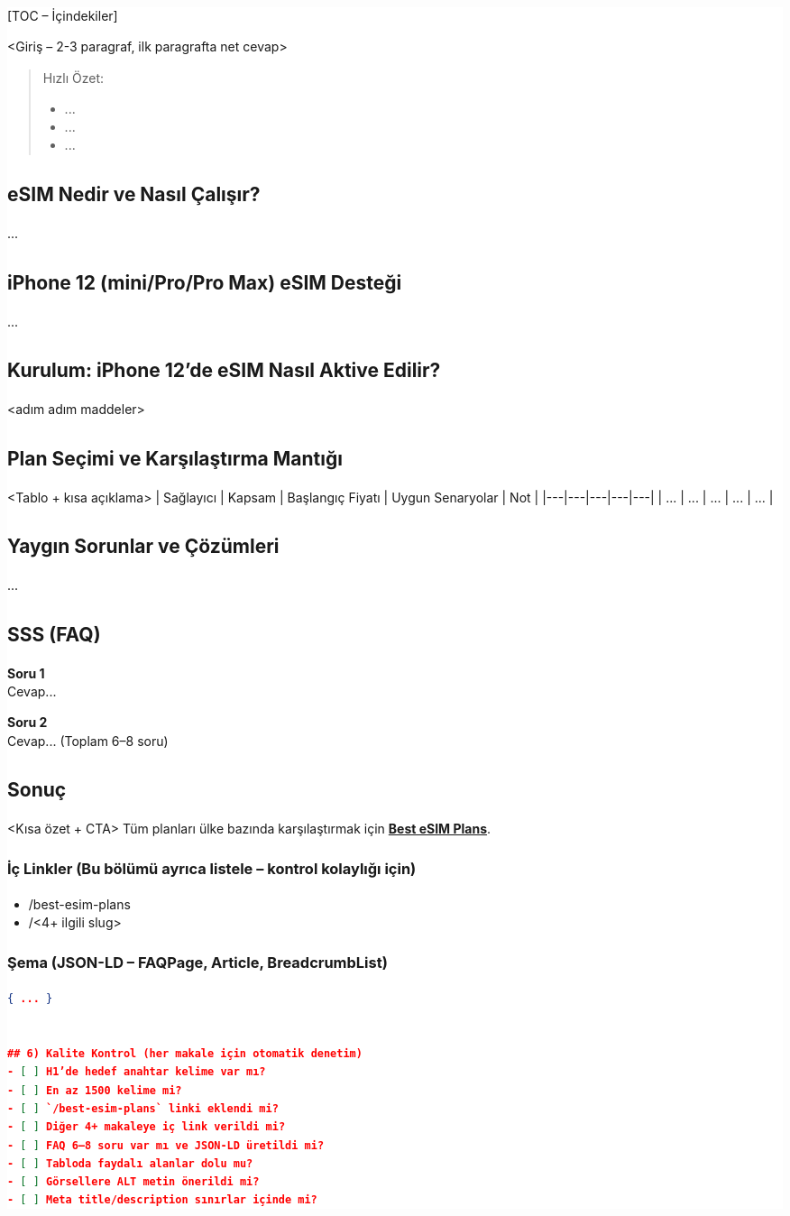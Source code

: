 [TOC – İçindekiler]

<Giriş – 2-3 paragraf, ilk paragrafta net cevap>

> Hızlı Özet:
> - ...
> - ...
> - ...

## eSIM Nedir ve Nasıl Çalışır?
...

## iPhone 12 (mini/Pro/Pro Max) eSIM Desteği
...

## Kurulum: iPhone 12’de eSIM Nasıl Aktive Edilir?
<adım adım maddeler>

## Plan Seçimi ve Karşılaştırma Mantığı
<Tablo + kısa açıklama>
| Sağlayıcı | Kapsam | Başlangıç Fiyatı | Uygun Senaryolar | Not |
|---|---|---|---|---|
| ... | ... | ... | ... | ... |

## Yaygın Sorunlar ve Çözümleri
...

## SSS (FAQ)
**Soru 1**  
Cevap...

**Soru 2**  
Cevap...
(Toplam 6–8 soru)

## Sonuç
<Kısa özet + CTA>
Tüm planları ülke bazında karşılaştırmak için **[Best eSIM Plans](/best-esim-plans)**.

### İç Linkler (Bu bölümü ayrıca listele – kontrol kolaylığı için)
- /best-esim-plans
- /<4+ ilgili slug>

### Şema (JSON-LD – FAQPage, Article, BreadcrumbList)
```json
{ ... }


## 6) Kalite Kontrol (her makale için otomatik denetim)
- [ ] H1’de hedef anahtar kelime var mı?  
- [ ] En az 1500 kelime mi?  
- [ ] `/best-esim-plans` linki eklendi mi?  
- [ ] Diğer 4+ makaleye iç link verildi mi?  
- [ ] FAQ 6–8 soru var mı ve JSON-LD üretildi mi?  
- [ ] Tabloda faydalı alanlar dolu mu?  
- [ ] Görsellere ALT metin önerildi mi?  
- [ ] Meta title/description sınırlar içinde mi?

```
